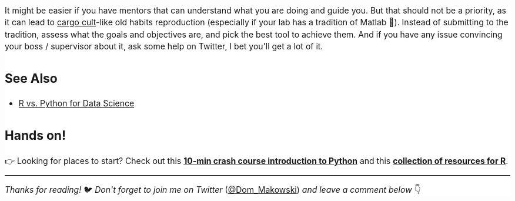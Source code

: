 It might be easier if you have mentors that can understand what you are doing and guide you. But that should not be a priority, as it can lead to [cargo cult](https://en.wikipedia.org/wiki/Cargo_cult)-like old habits reproduction (especially if your lab has a tradition of Matlab 🤭). Instead of submitting to the tradition, assess what the goals and objectives are, and pick the best tool to achieve them. And if you have any issue convincing your boss / supervisor about it, ask some help on Twitter, I bet you'll get a lot of it.

## See Also

- [R vs. Python for Data Science](https://github.com/matloff/R-vs.-Python-for-Data-Science)


## Hands on!

👉 Looking for places to start? Check out this [**10-min crash course introduction to Python**](https://neurokit2.readthedocs.io/en/latest/tutorials/learnpython.html) and this [**collection of resources for R**](https://easystats.github.io/blog/resources/).


---

*Thanks for reading!* 🐦 *Don't forget to join me on Twitter* ([@Dom_Makowski](https://twitter.com/Dom_Makowski)) *and leave a comment below* 👇



